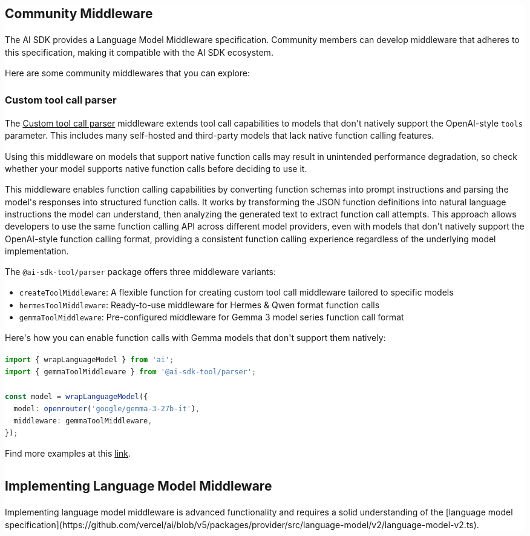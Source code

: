 
## Community Middleware

The AI SDK provides a Language Model Middleware specification. Community members can develop middleware that adheres to this specification, making it compatible with the AI SDK ecosystem.

Here are some community middlewares that you can explore:

### Custom tool call parser

The [Custom tool call parser](https://github.com/minpeter/ai-sdk-tool-call-middleware) middleware extends tool call capabilities to models that don't natively support the OpenAI-style `tools` parameter. This includes many self-hosted and third-party models that lack native function calling features.

<Note>
  Using this middleware on models that support native function calls may result
  in unintended performance degradation, so check whether your model supports
  native function calls before deciding to use it.
</Note>

This middleware enables function calling capabilities by converting function schemas into prompt instructions and parsing the model's responses into structured function calls. It works by transforming the JSON function definitions into natural language instructions the model can understand, then analyzing the generated text to extract function call attempts. This approach allows developers to use the same function calling API across different model providers, even with models that don't natively support the OpenAI-style function calling format, providing a consistent function calling experience regardless of the underlying model implementation.

The `@ai-sdk-tool/parser` package offers three middleware variants:

- `createToolMiddleware`: A flexible function for creating custom tool call middleware tailored to specific models
- `hermesToolMiddleware`: Ready-to-use middleware for Hermes & Qwen format function calls
- `gemmaToolMiddleware`: Pre-configured middleware for Gemma 3 model series function call format

Here's how you can enable function calls with Gemma models that don't support them natively:

```ts
import { wrapLanguageModel } from 'ai';
import { gemmaToolMiddleware } from '@ai-sdk-tool/parser';

const model = wrapLanguageModel({
  model: openrouter('google/gemma-3-27b-it'),
  middleware: gemmaToolMiddleware,
});
```

Find more examples at this [link](https://github.com/minpeter/ai-sdk-tool-call-middleware/tree/main/examples/core/src).

## Implementing Language Model Middleware

<Note>
  Implementing language model middleware is advanced functionality and requires
  a solid understanding of the [language model
  specification](https://github.com/vercel/ai/blob/v5/packages/provider/src/language-model/v2/language-model-v2.ts).
</Note>
